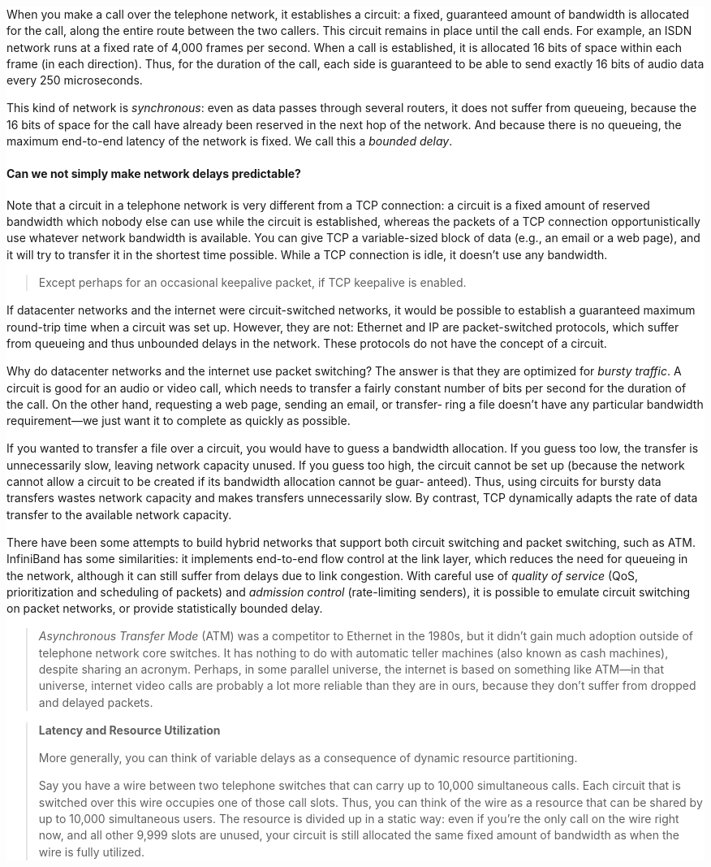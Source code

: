 When you make a call over the telephone network, it establishes a circuit: a fixed, guaranteed amount of bandwidth is allocated for the call, along the entire route between the two callers. This circuit remains in place until the call ends. For example, an ISDN network runs at a fixed rate of 4,000 frames per second. When a call is established, it is allocated 16 bits of space within each frame (in each direction). Thus, for the duration of the call, each side is guaranteed to be able to send exactly 16 bits of audio data every 250 microseconds.

This kind of network is *synchronous*: even as data passes through several routers, it does not suffer from queueing, because the 16 bits of space for the call have already been reserved in the next hop of the network. And because there is no queueing, the maximum end-to-end latency of the network is fixed. We call this a *bounded delay*.

#### Can we not simply make network delays predictable?

Note that a circuit in a telephone network is very different from a TCP connection: a circuit is a fixed amount of reserved bandwidth which nobody else can use while the circuit is established, whereas the packets of a TCP connection opportunistically use whatever network bandwidth is available. You can give TCP a variable-sized block of data (e.g., an email or a web page), and it will try to transfer it in the shortest time possible. While a TCP connection is idle, it doesn’t use any bandwidth.
> Except perhaps for an occasional keepalive packet, if TCP keepalive is enabled.

If datacenter networks and the internet were circuit-switched networks, it would be possible to establish a guaranteed maximum round-trip time when a circuit was set up. However, they are not: Ethernet and IP are packet-switched protocols, which suffer from queueing and thus unbounded delays in the network. These protocols do not have the concept of a circuit.

Why do datacenter networks and the internet use packet switching? The answer is that they are optimized for *bursty traffic*. A circuit is good for an audio or video call, which needs to transfer a fairly constant number of bits per second for the duration of the call. On the other hand, requesting a web page, sending an email, or transfer‐ ring a file doesn’t have any particular bandwidth requirement—we just want it to complete as quickly as possible.

If you wanted to transfer a file over a circuit, you would have to guess a bandwidth allocation. If you guess too low, the transfer is unnecessarily slow, leaving network capacity unused. If you guess too high, the circuit cannot be set up (because the network cannot allow a circuit to be created if its bandwidth allocation cannot be guar‐ anteed). Thus, using circuits for bursty data transfers wastes network capacity and makes transfers unnecessarily slow. By contrast, TCP dynamically adapts the rate of data transfer to the available network capacity.

There have been some attempts to build hybrid networks that support both circuit switching and packet switching, such as ATM. InfiniBand has some similarities: it implements end-to-end flow control at the link layer, which reduces the need for queueing in the network, although it can still suffer from delays due to link congestion. With careful use of *quality of service* (QoS, prioritization and scheduling of packets) and *admission control* (rate-limiting senders), it is possible to emulate circuit switching on packet networks, or provide statistically bounded delay.

> *Asynchronous Transfer Mode* (ATM) was a competitor to Ethernet in the 1980s, but it didn’t gain much adoption outside of telephone network core switches. It has nothing to do with automatic teller machines (also known as cash machines), despite sharing an acronym. Perhaps, in some parallel universe, the internet is based on something like ATM—in that universe, internet video calls are probably a lot more reliable than they are in ours, because they don’t suffer from dropped and delayed packets.

> **Latency and Resource Utilization**
>
> More generally, you can think of variable delays as a consequence of dynamic resource partitioning.
>
> Say you have a wire between two telephone switches that can carry up to 10,000 simultaneous calls. Each circuit that is switched over this wire occupies one of those call slots. Thus, you can think of the wire as a resource that can be shared by up to 10,000 simultaneous users. The resource is divided up in a static way: even if you’re the only call on the wire right now, and all other 9,999 slots are unused, your circuit is still allocated the same fixed amount of bandwidth as when the wire is fully utilized.
> 
